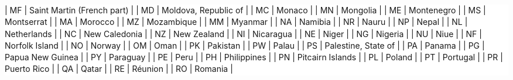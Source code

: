 | MF | Saint Martin (French part) |
| MD | Moldova, Republic of |
| MC | Monaco |
| MN | Mongolia |
| ME | Montenegro |
| MS | Montserrat |
| MA | Morocco |
| MZ | Mozambique |
| MM | Myanmar |
| NA | Namibia |
| NR | Nauru |
| NP | Nepal |
| NL | Netherlands |
| NC | New Caledonia |
| NZ | New Zealand |
| NI | Nicaragua |
| NE | Niger |
| NG | Nigeria |
| NU | Niue |
| NF | Norfolk Island |
| NO | Norway |
| OM | Oman |
| PK | Pakistan |
| PW | Palau |
| PS | Palestine, State of |
| PA | Panama |
| PG | Papua New Guinea |
| PY | Paraguay |
| PE | Peru |
| PH | Philippines |
| PN | Pitcairn Islands |
| PL | Poland |
| PT | Portugal |
| PR | Puerto Rico |
| QA | Qatar |
| RE | Réunion |
| RO | Romania |